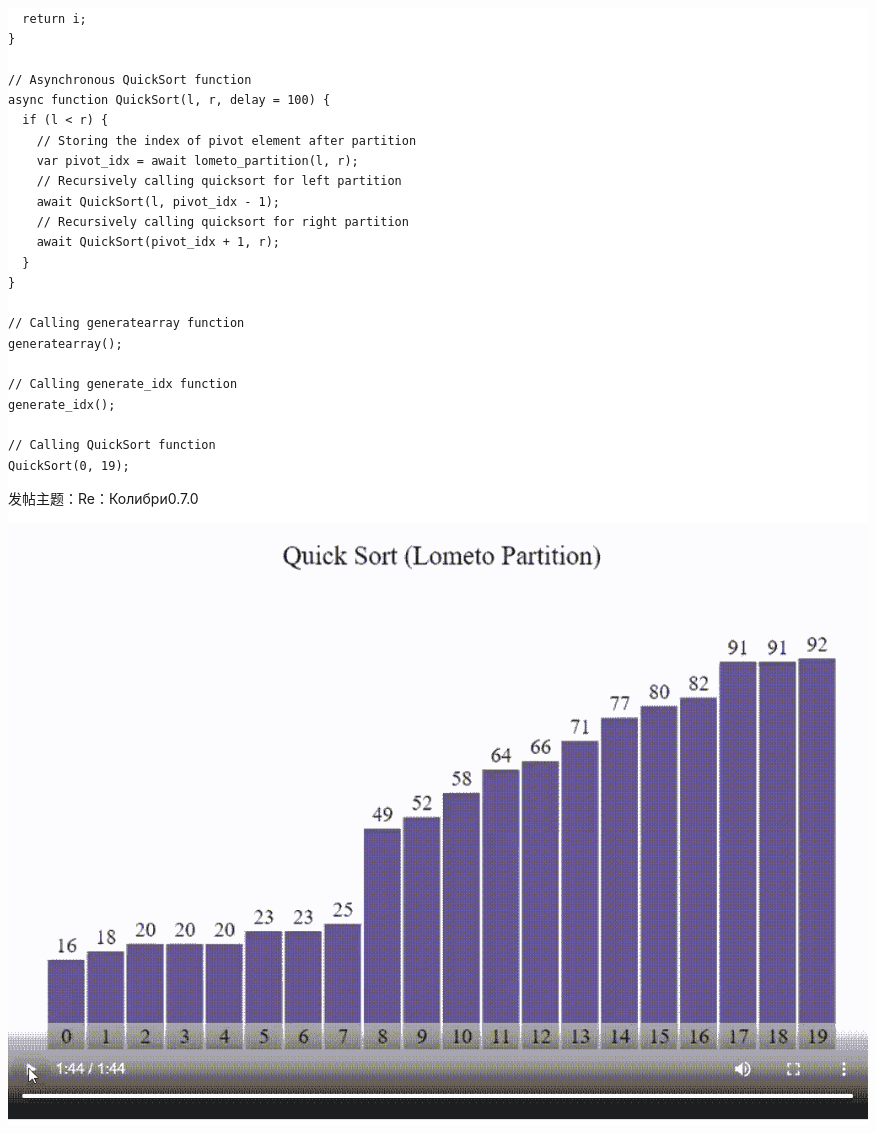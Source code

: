 ```
  return i;
}

// Asynchronous QuickSort function
async function QuickSort(l, r, delay = 100) {
  if (l < r) {
    // Storing the index of pivot element after partition
    var pivot_idx = await lometo_partition(l, r);
    // Recursively calling quicksort for left partition
    await QuickSort(l, pivot_idx - 1);
    // Recursively calling quicksort for right partition
    await QuickSort(pivot_idx + 1, r);
  }
}

// Calling generatearray function
generatearray();

// Calling generate_idx function
generate_idx();

// Calling QuickSort function
QuickSort(0, 19);
```

发帖主题：Re：Колибри0.7.0

![](img/71cd73e90ec09e9a7886b47de6cd43b1.png)